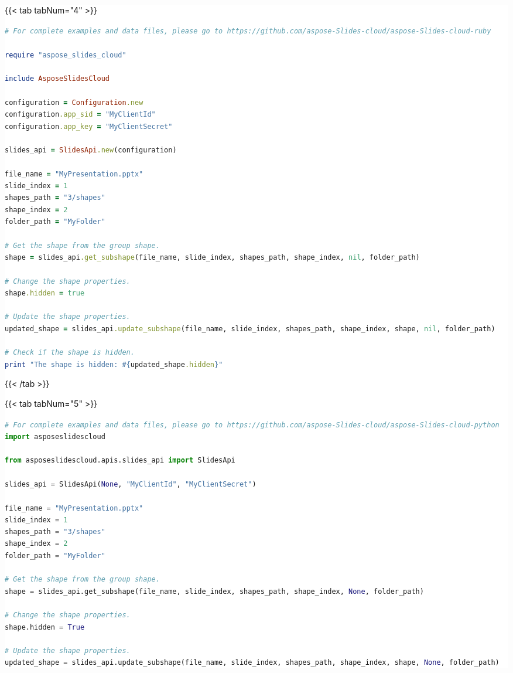 {{< tab tabNum="4" >}}

```ruby
# For complete examples and data files, please go to https://github.com/aspose-Slides-cloud/aspose-Slides-cloud-ruby

require "aspose_slides_cloud"

include AsposeSlidesCloud

configuration = Configuration.new
configuration.app_sid = "MyClientId"
configuration.app_key = "MyClientSecret"

slides_api = SlidesApi.new(configuration)

file_name = "MyPresentation.pptx"
slide_index = 1
shapes_path = "3/shapes"
shape_index = 2
folder_path = "MyFolder"

# Get the shape from the group shape.
shape = slides_api.get_subshape(file_name, slide_index, shapes_path, shape_index, nil, folder_path)

# Change the shape properties.
shape.hidden = true

# Update the shape properties.
updated_shape = slides_api.update_subshape(file_name, slide_index, shapes_path, shape_index, shape, nil, folder_path)

# Check if the shape is hidden.
print "The shape is hidden: #{updated_shape.hidden}"
```

{{< /tab >}}

{{< tab tabNum="5" >}}

```python
# For complete examples and data files, please go to https://github.com/aspose-Slides-cloud/aspose-Slides-cloud-python
import asposeslidescloud

from asposeslidescloud.apis.slides_api import SlidesApi

slides_api = SlidesApi(None, "MyClientId", "MyClientSecret")

file_name = "MyPresentation.pptx"
slide_index = 1
shapes_path = "3/shapes"
shape_index = 2
folder_path = "MyFolder"

# Get the shape from the group shape.
shape = slides_api.get_subshape(file_name, slide_index, shapes_path, shape_index, None, folder_path)

# Change the shape properties.
shape.hidden = True

# Update the shape properties.
updated_shape = slides_api.update_subshape(file_name, slide_index, shapes_path, shape_index, shape, None, folder_path)

```